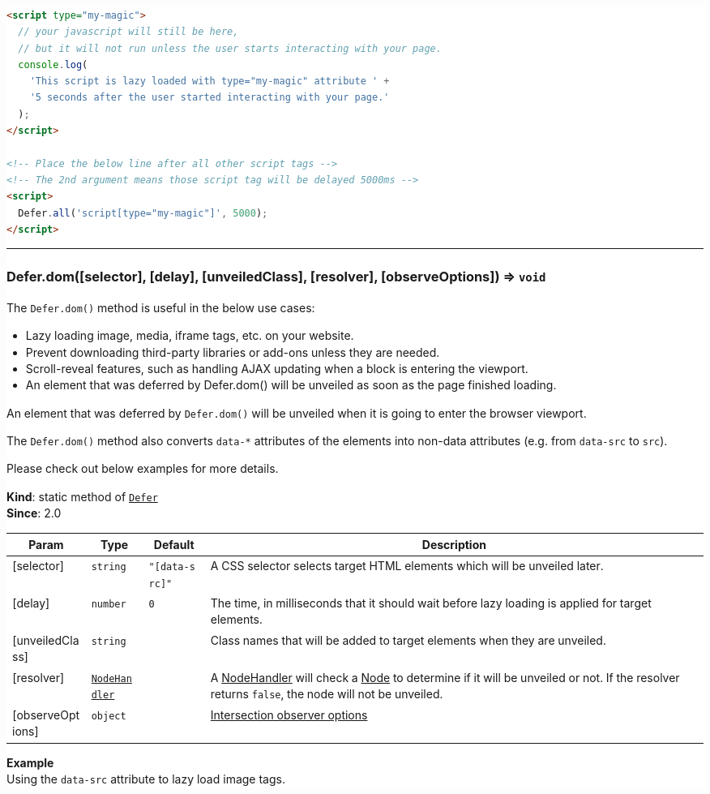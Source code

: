 ```html
<script type="my-magic">
  // your javascript will still be here,
  // but it will not run unless the user starts interacting with your page.
  console.log(
    'This script is lazy loaded with type="my-magic" attribute ' +
    '5 seconds after the user started interacting with your page.'
  );
</script>

<!-- Place the below line after all other script tags -->
<!-- The 2nd argument means those script tag will be delayed 5000ms -->
<script>
  Defer.all('script[type="my-magic"]', 5000);
</script>
```

* * *

<a name="Defer.dom"></a>

### Defer.dom([selector], [delay], [unveiledClass], [resolver], [observeOptions]) ⇒ <code>void</code>
The `Defer.dom()` method is useful in the below use cases:

- Lazy loading image, media, iframe tags, etc. on your website.
- Prevent downloading third-party libraries or add-ons unless they are needed.
- Scroll-reveal features, such as handling AJAX updating when a block is entering the viewport.
- An element that was deferred by Defer.dom() will be unveiled as soon as the page finished loading.

An element that was deferred by `Defer.dom()` will be unveiled
when it is going to enter the browser viewport.

The `Defer.dom()` method also converts `data-*` attributes of the elements
into non-data attributes (e.g. from `data-src` to `src`).

Please check out below examples for more details.

**Kind**: static method of [<code>Defer</code>](#Defer)  
**Since**: 2.0  

| Param | Type | Default | Description |
| --- | --- | --- | --- |
| [selector] | <code>string</code> | <code>&quot;[data-src]&quot;</code> | A CSS selector selects target HTML elements which will be unveiled later. |
| [delay] | <code>number</code> | <code>0</code> | The time, in milliseconds that it should wait before lazy loading is applied for target elements. |
| [unveiledClass] | <code>string</code> |  | Class names that will be added to target elements when they are unveiled. |
| [resolver] | [<code>NodeHandler</code>](#NodeHandler) |  | A [NodeHandler](#NodeHandler) will check a [Node](#Node) to determine if it will be unveiled or not. If the resolver returns `false`, the node will not be unveiled. |
| [observeOptions] | <code>object</code> |  | [Intersection observer options](https://developer.mozilla.org/docs/Web/API/Intersection_Observer_API#Intersection_observer_options) |

**Example**  
Using the `data-src` attribute to lazy load image tags.

